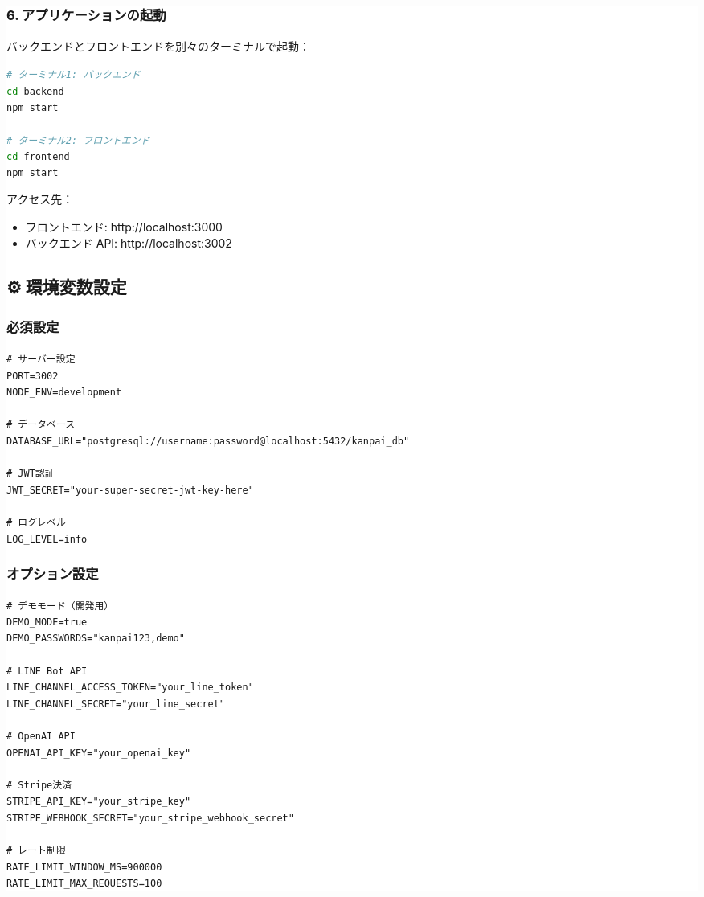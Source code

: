 ### 6. アプリケーションの起動

バックエンドとフロントエンドを別々のターミナルで起動：

```bash
# ターミナル1: バックエンド
cd backend
npm start

# ターミナル2: フロントエンド
cd frontend
npm start
```

アクセス先：
- フロントエンド: http://localhost:3000
- バックエンド API: http://localhost:3002

## ⚙️ 環境変数設定

### 必須設定

```env
# サーバー設定
PORT=3002
NODE_ENV=development

# データベース
DATABASE_URL="postgresql://username:password@localhost:5432/kanpai_db"

# JWT認証
JWT_SECRET="your-super-secret-jwt-key-here"

# ログレベル
LOG_LEVEL=info
```

### オプション設定

```env
# デモモード（開発用）
DEMO_MODE=true
DEMO_PASSWORDS="kanpai123,demo"

# LINE Bot API
LINE_CHANNEL_ACCESS_TOKEN="your_line_token"
LINE_CHANNEL_SECRET="your_line_secret"

# OpenAI API
OPENAI_API_KEY="your_openai_key"

# Stripe決済
STRIPE_API_KEY="your_stripe_key"
STRIPE_WEBHOOK_SECRET="your_stripe_webhook_secret"

# レート制限
RATE_LIMIT_WINDOW_MS=900000
RATE_LIMIT_MAX_REQUESTS=100
```
